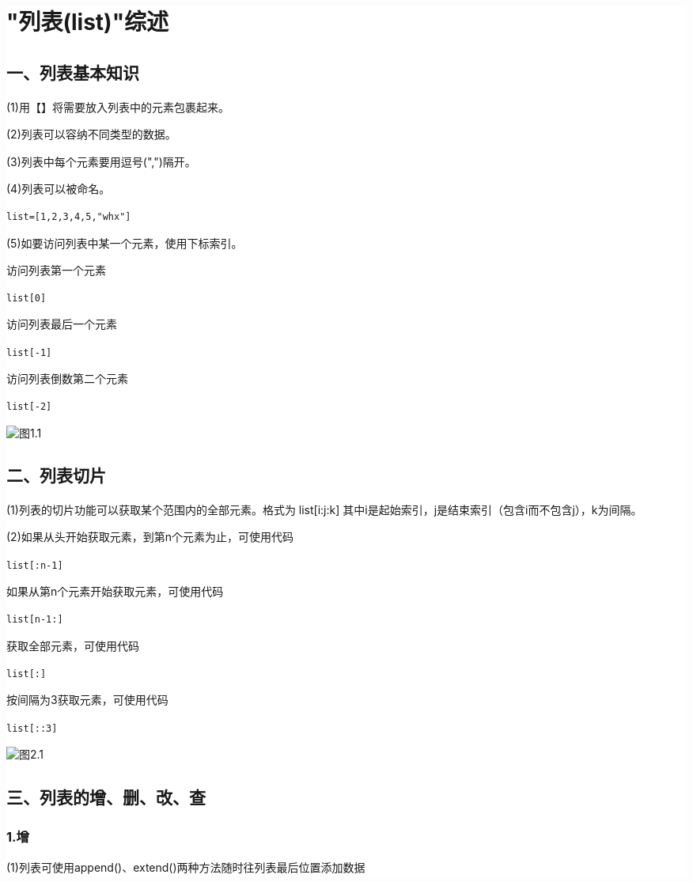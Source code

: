 # "列表(list)"综述

## 一、**列表基本知识**

(1)用【】将需要放入列表中的元素包裹起来。

(2)列表可以容纳不同类型的数据。

(3)列表中每个元素要用逗号(",")隔开。

(4)列表可以被命名。

`list=[1,2,3,4,5,"whx"]`

(5)如要访问列表中某一个元素，使用下标索引。

访问列表第一个元素

`list[0]`

访问列表最后一个元素

`list[-1]`

访问列表倒数第二个元素

`list[-2]`

![图1.1](https://github.com/Aireloli/picture/blob/main/%E5%88%97%E8%A1%A8md/%E5%9B%BE1.1.png?raw=true)

## 二、**列表切片**

(1)列表的切片功能可以获取某个范围内的全部元素。格式为 list[i:j:k] 其中i是起始索引，j是结束索引（包含i而不包含j），k为间隔。

(2)如果从头开始获取元素，到第n个元素为止，可使用代码

`list[:n-1]`

如果从第n个元素开始获取元素，可使用代码

`list[n-1:]`

获取全部元素，可使用代码

`list[:]`

按间隔为3获取元素，可使用代码

`list[::3]`

![图2.1](https://github.com/Aireloli/picture/blob/main/%E5%88%97%E8%A1%A8md/%E5%9B%BE2.1.png?raw=true)

## 三、**列表的增、删、改、查**

### **1.增**

(1)列表可使用append()、extend()两种方法随时往列表最后位置添加数据
